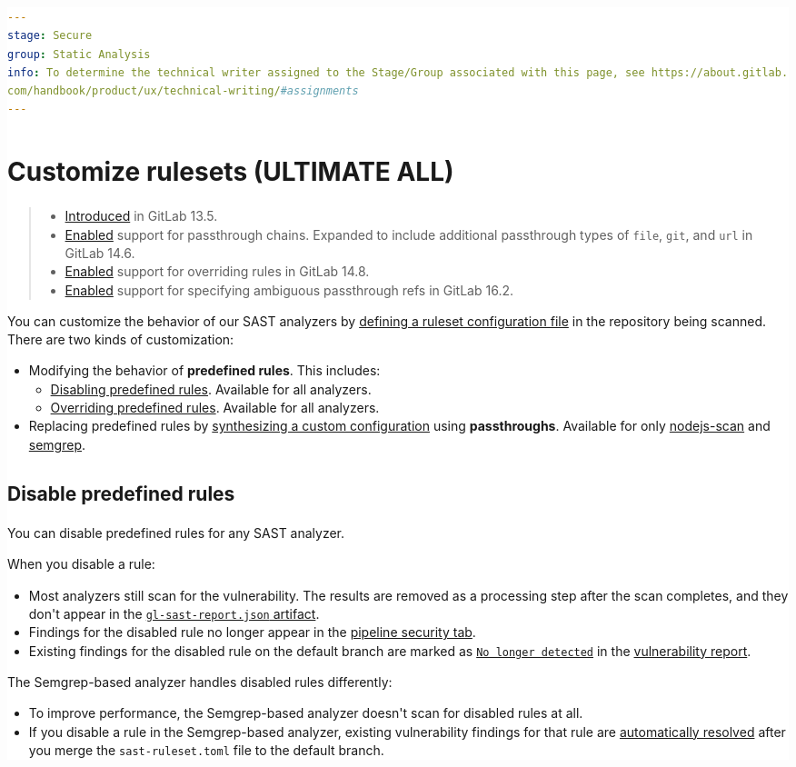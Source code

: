 ```yaml
---
stage: Secure
group: Static Analysis
info: To determine the technical writer assigned to the Stage/Group associated with this page, see https://about.gitlab.com/handbook/product/ux/technical-writing/#assignments
---
```


# Customize rulesets **(ULTIMATE ALL)**

> - [Introduced](https://gitlab.com/gitlab-org/gitlab/-/issues/235382) in GitLab 13.5.
> - [Enabled](https://gitlab.com/gitlab-org/gitlab/-/issues/339614) support for
>   passthrough chains. Expanded to include additional passthrough types of `file`, `git`, and `url` in GitLab 14.6.
> - [Enabled](https://gitlab.com/gitlab-org/gitlab/-/issues/235359) support for overriding rules in GitLab 14.8.
> - [Enabled](https://gitlab.com/gitlab-org/security-products/analyzers/ruleset/-/merge_requests/18) support for specifying ambiguous passthrough refs in GitLab 16.2.

You can customize the behavior of our SAST analyzers by [defining a ruleset configuration file](#create-the-configuration-file) in the
repository being scanned. There are two kinds of customization:

- Modifying the behavior of **predefined rules**. This includes:
  - [Disabling predefined rules](#disable-predefined-rules). Available for all analyzers.
  - [Overriding predefined rules](#override-predefined-rules). Available for all analyzers.
- Replacing predefined rules by [synthesizing a custom configuration](#synthesize-a-custom-configuration)
  using **passthroughs**. Available for only [nodejs-scan](https://gitlab.com/gitlab-org/security-products/analyzers/nodejs-scan)
  and [semgrep](https://gitlab.com/gitlab-org/security-products/analyzers/semgrep).

## Disable predefined rules

You can disable predefined rules for any SAST analyzer.

When you disable a rule:

- Most analyzers still scan for the vulnerability. The results are removed as a processing step after the scan completes, and they don't appear in the [`gl-sast-report.json` artifact](index.md#reports-json-format).
- Findings for the disabled rule no longer appear in the [pipeline security tab](../index.md#pipeline-security-tab).
- Existing findings for the disabled rule on the default branch are marked as [`No longer detected`](../vulnerability_report/index.md#activity-filter) in the [vulnerability report](../index.md#vulnerability-report).

The Semgrep-based analyzer handles disabled rules differently:

- To improve performance, the Semgrep-based analyzer doesn't scan for disabled rules at all.
- If you disable a rule in the Semgrep-based analyzer, existing vulnerability findings for that rule are [automatically resolved](index.md#automatic-vulnerability-resolution) after you merge the `sast-ruleset.toml` file to the default branch.
